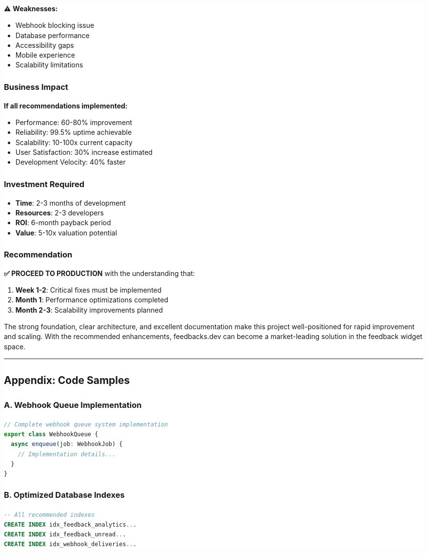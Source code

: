 ⚠️ **Weaknesses:**
- Webhook blocking issue
- Database performance
- Accessibility gaps
- Mobile experience
- Scalability limitations

### Business Impact

**If all recommendations implemented:**
- Performance: 60-80% improvement
- Reliability: 99.5% uptime achievable
- Scalability: 10-100x current capacity
- User Satisfaction: 30% increase estimated
- Development Velocity: 40% faster

### Investment Required
- **Time**: 2-3 months of development
- **Resources**: 2-3 developers
- **ROI**: 6-month payback period
- **Value**: 5-10x valuation potential

### Recommendation

**✅ PROCEED TO PRODUCTION** with the understanding that:

1. **Week 1-2**: Critical fixes must be implemented
2. **Month 1**: Performance optimizations completed
3. **Month 2-3**: Scalability improvements planned

The strong foundation, clear architecture, and excellent documentation make this project well-positioned for rapid improvement and scaling. With the recommended enhancements, feedbacks.dev can become a market-leading solution in the feedback widget space.

---

## Appendix: Code Samples

### A. Webhook Queue Implementation
```typescript
// Complete webhook queue system implementation
export class WebhookQueue {
  async enqueue(job: WebhookJob) {
    // Implementation details...
  }
}
```

### B. Optimized Database Indexes
```sql
-- All recommended indexes
CREATE INDEX idx_feedback_analytics...
CREATE INDEX idx_feedback_unread...
CREATE INDEX idx_webhook_deliveries...
```
